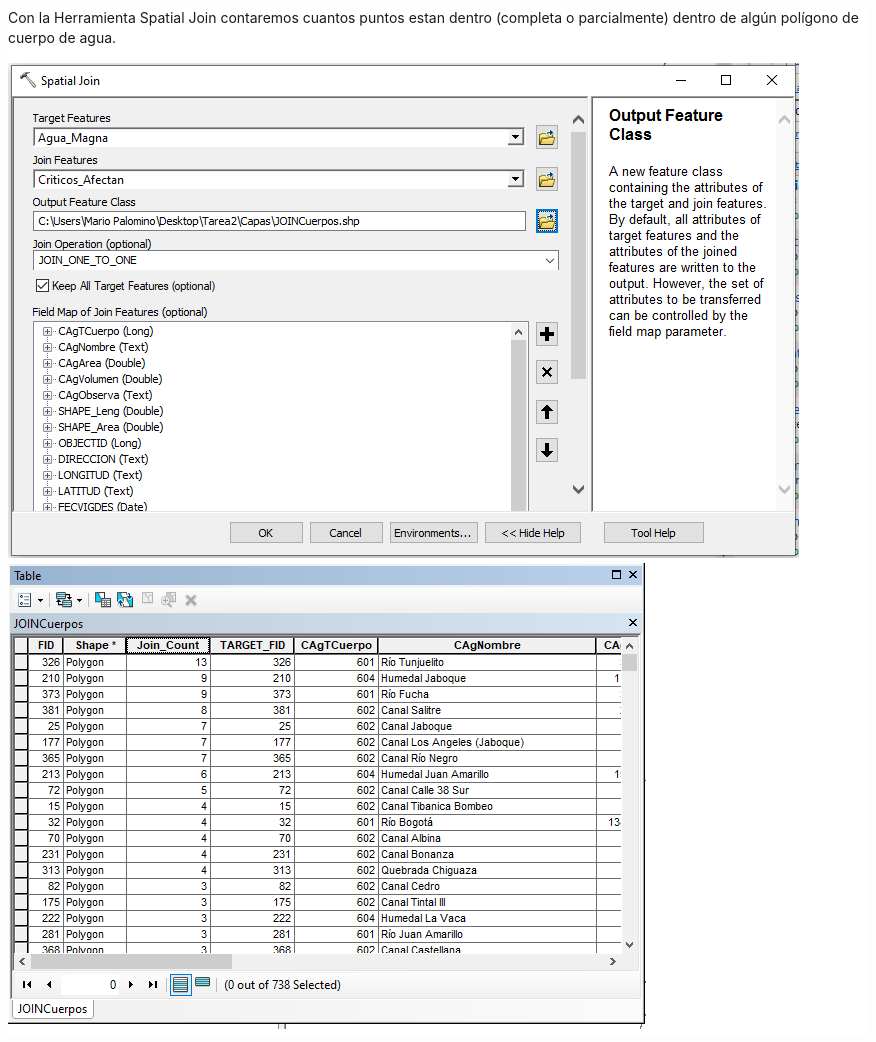 Con la Herramienta Spatial Join contaremos cuantos puntos estan dentro (completa o parcialmente) dentro de algún polígono de cuerpo de agua.

![Imagen009](Imagenes/9.PNG "Imagen009")
![Imagen010](Imagenes/10.PNG "Imagen010")
